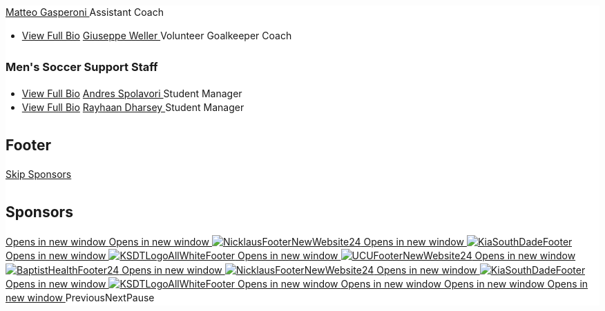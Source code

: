 [ Matteo Gasperoni ](https://fiusports.com/sports/mens-soccer/roster/coaches/matteo-gasperoni/3358 "Matteo Gasperoni - View Full Bio")
Assistant Coach
  * [View Full Bio](https://fiusports.com/sports/mens-soccer/roster/coaches/giuseppe-weller/3363 "Giuseppe Weller - View Full Bio")
[ Giuseppe Weller  ](https://fiusports.com/sports/mens-soccer/roster/coaches/giuseppe-weller/3363 "Giuseppe Weller - View Full Bio")
Volunteer Goalkeeper Coach


### Men's Soccer Support Staff
  * [View Full Bio](https://fiusports.com/sports/mens-soccer/roster/staff/andres-spolavori/328 "Andres Spolavori - View Full Bio")
[ Andres Spolavori ](https://fiusports.com/sports/mens-soccer/roster/staff/andres-spolavori/328 "Andres Spolavori - View Full Bio")
Student Manager
  * [View Full Bio](https://fiusports.com/sports/mens-soccer/roster/staff/rayhaan-dharsey/329 "Rayhaan Dharsey - View Full Bio")
[ Rayhaan Dharsey ](https://fiusports.com/sports/mens-soccer/roster/staff/rayhaan-dharsey/329 "Rayhaan Dharsey - View Full Bio")
Student Manager


## Footer
[Skip Sponsors](https://fiusports.com/sports/mens-soccer/roster#logo)
## Sponsors
[ Opens in new window ](https://fiusports.com/common/controls/adhandler.aspx?ad_id=24&target=https://ucumiami.org "UCUFooter")
[ Opens in new window ](https://fiusports.com/common/controls/adhandler.aspx?ad_id=25&target=https://baptisthealth.net "Baptist Health Footer")
[ ![NicklausFooterNewWebsite24](https://fiusports.com/images/2024/10/30/nicklausalogonewwebsitefooter24.png) Opens in new window ](https://fiusports.com/common/controls/adhandler.aspx?ad_id=26&target=https://www.nicklauschildrens.org/home "Nicklaus Footer")
[ ![KiaSouthDadeFooter](https://fiusports.com/images/2024/10/31/KIASouthDadeFooter.png) Opens in new window ](https://fiusports.com/common/controls/adhandler.aspx?ad_id=27&target=https://www.southdadekia.com "South Dade Kia Footer")
[ ![KSDTLogoAllWhiteFooter](https://fiusports.com/images/2024/10/30/ksdtlogonewwebsitefooter24.png) Opens in new window ](https://fiusports.com/common/controls/adhandler.aspx?ad_id=23&target=https://www.ksdt-cpa.com "KSDTFooter")
[ ![UCUFooterNewWebsite24](https://fiusports.com/images/2024/10/30/uculogonewwebsitefooter24.png) Opens in new window ](https://fiusports.com/common/controls/adhandler.aspx?ad_id=24&target=https://ucumiami.org "UCUFooter")
[ ![BaptistHealthFooter24](https://fiusports.com/images/2024/10/30/baptistlogonewwebsitefooter24.png) Opens in new window ](https://fiusports.com/common/controls/adhandler.aspx?ad_id=25&target=https://baptisthealth.net "Baptist Health Footer")
[ ![NicklausFooterNewWebsite24](https://fiusports.com/images/2024/10/30/nicklausalogonewwebsitefooter24.png) Opens in new window ](https://fiusports.com/common/controls/adhandler.aspx?ad_id=26&target=https://www.nicklauschildrens.org/home "Nicklaus Footer")
[ ![KiaSouthDadeFooter](https://fiusports.com/images/2024/10/31/KIASouthDadeFooter.png) Opens in new window ](https://fiusports.com/common/controls/adhandler.aspx?ad_id=27&target=https://www.southdadekia.com "South Dade Kia Footer")
[ ![KSDTLogoAllWhiteFooter](https://fiusports.com/images/2024/10/30/ksdtlogonewwebsitefooter24.png) Opens in new window ](https://fiusports.com/common/controls/adhandler.aspx?ad_id=23&target=https://www.ksdt-cpa.com "KSDTFooter")
[ Opens in new window ](https://fiusports.com/common/controls/adhandler.aspx?ad_id=24&target=https://ucumiami.org "UCUFooter")
[ Opens in new window ](https://fiusports.com/common/controls/adhandler.aspx?ad_id=25&target=https://baptisthealth.net "Baptist Health Footer")
[ Opens in new window ](https://fiusports.com/common/controls/adhandler.aspx?ad_id=26&target=https://www.nicklauschildrens.org/home "Nicklaus Footer")
PreviousNextPause